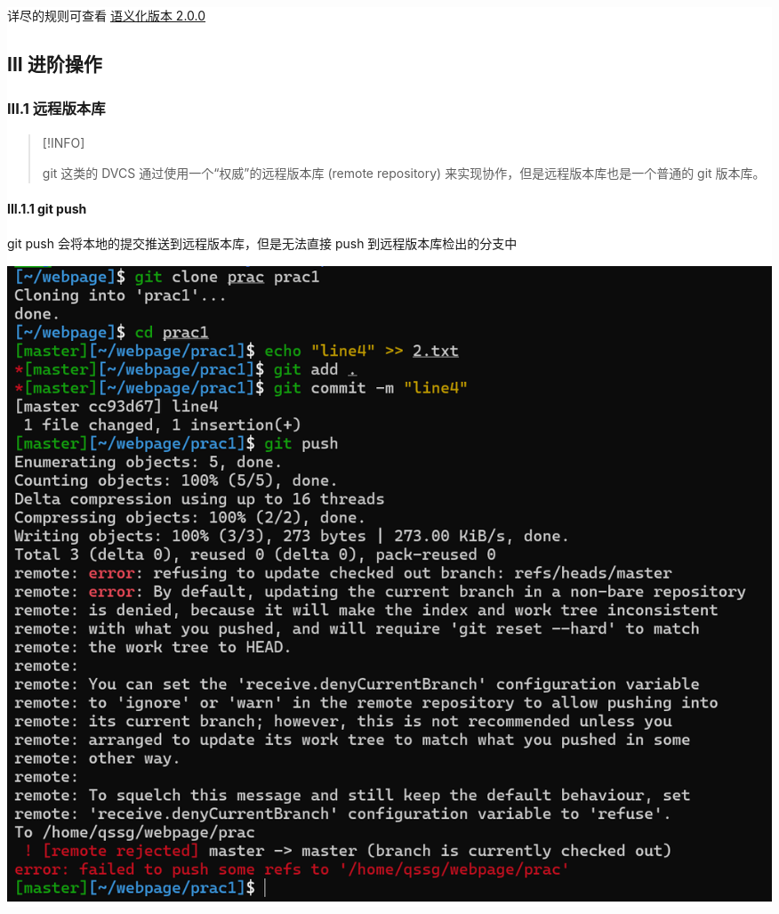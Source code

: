 详尽的规则可查看 [语义化版本 2.0.0](https://semver.org/lang/zh-CN/)

## III 进阶操作

### III.1 远程版本库

> [!INFO]
>
> git 这类的 DVCS 通过使用一个“权威”的远程版本库 (remote repository) 来实现协作，但是远程版本库也是一个普通的 git 版本库。

#### III.1.1 git push

git push 会将本地的提交推送到远程版本库，但是无法直接 push 到远程版本库检出的分支中

![](attachments/Git-22.png)


[^1]: `[]` 在此表示可选，有时直接输入 `q` 就能够退出。